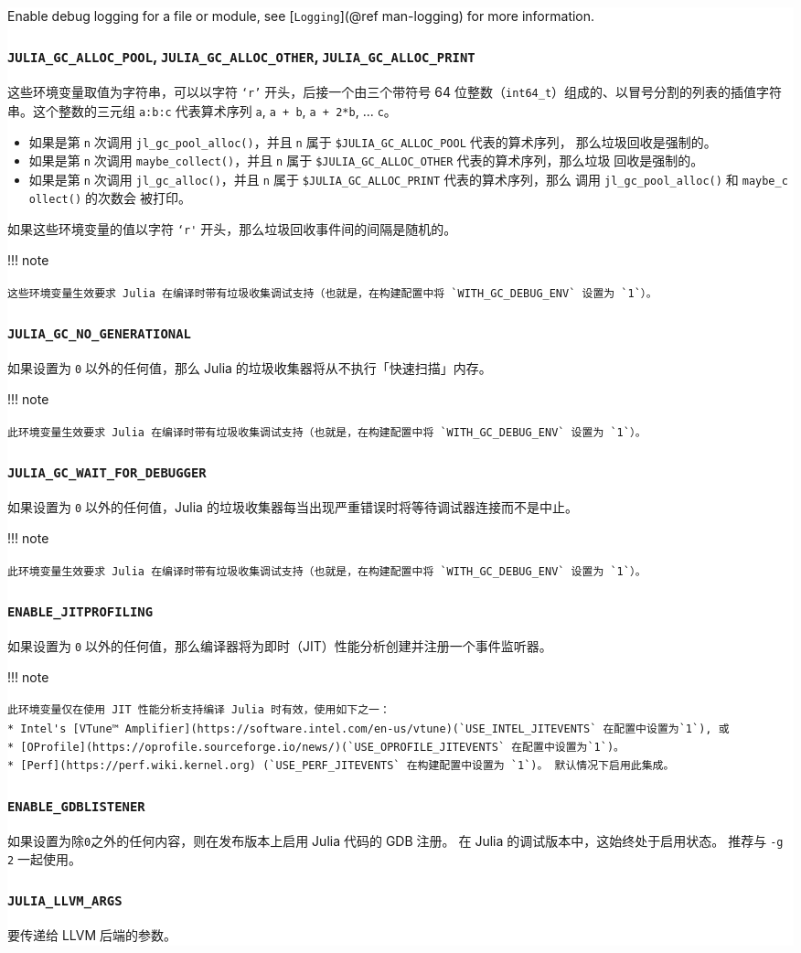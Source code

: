 Enable debug logging for a file or module, see [`Logging`](@ref man-logging) for more information.

### `JULIA_GC_ALLOC_POOL`, `JULIA_GC_ALLOC_OTHER`, `JULIA_GC_ALLOC_PRINT`

这些环境变量取值为字符串，可以以字符 `‘r’` 开头，后接一个由三个带符号 64 位整数（`int64_t`）组成的、以冒号分割的列表的插值字符串。这个整数的三元组 `a:b:c` 代表算术序列 `a`, `a + b`, `a + 2*b`, ... `c`。

*   如果是第 `n` 次调用 `jl_gc_pool_alloc()`，并且 `n`
    属于 `$JULIA_GC_ALLOC_POOL` 代表的算术序列，
    那么垃圾回收是强制的。
*   如果是第 `n` 次调用 `maybe_collect()`，并且 `n` 属于
    `$JULIA_GC_ALLOC_OTHER` 代表的算术序列，那么垃圾
    回收是强制的。
*   如果是第 `n` 次调用 `jl_gc_alloc()`，并且 `n` 属于
    `$JULIA_GC_ALLOC_PRINT` 代表的算术序列，那么
    调用 `jl_gc_pool_alloc()` 和 `maybe_collect()` 的次数会
    被打印。

如果这些环境变量的值以字符 `‘r'` 开头，那么垃圾回收事件间的间隔是随机的。

!!! note

    这些环境变量生效要求 Julia 在编译时带有垃圾收集调试支持（也就是，在构建配置中将 `WITH_GC_DEBUG_ENV` 设置为 `1`）。

### `JULIA_GC_NO_GENERATIONAL`

如果设置为 `0` 以外的任何值，那么 Julia 的垃圾收集器将从不执行「快速扫描」内存。

!!! note

    此环境变量生效要求 Julia 在编译时带有垃圾收集调试支持（也就是，在构建配置中将 `WITH_GC_DEBUG_ENV` 设置为 `1`）。

### `JULIA_GC_WAIT_FOR_DEBUGGER`

如果设置为 `0` 以外的任何值，Julia 的垃圾收集器每当出现严重错误时将等待调试器连接而不是中止。

!!! note

    此环境变量生效要求 Julia 在编译时带有垃圾收集调试支持（也就是，在构建配置中将 `WITH_GC_DEBUG_ENV` 设置为 `1`）。

### `ENABLE_JITPROFILING`

如果设置为 `0` 以外的任何值，那么编译器将为即时（JIT）性能分析创建并注册一个事件监听器。

!!! note

    此环境变量仅在使用 JIT 性能分析支持编译 Julia 时有效，使用如下之一：
    * Intel's [VTune™ Amplifier](https://software.intel.com/en-us/vtune)(`USE_INTEL_JITEVENTS` 在配置中设置为`1`), 或
    * [OProfile](https://oprofile.sourceforge.io/news/)(`USE_OPROFILE_JITEVENTS` 在配置中设置为`1`)。
    * [Perf](https://perf.wiki.kernel.org) (`USE_PERF_JITEVENTS` 在构建配置中设置为 `1`)。 默认情况下启用此集成。

### `ENABLE_GDBLISTENER`

如果设置为除`0`之外的任何内容，则在发布版本上启用 Julia 代码的 GDB 注册。 在 Julia 的调试版本中，这始终处于启用状态。 推荐与 `-g 2` 一起使用。


### `JULIA_LLVM_ARGS`

要传递给 LLVM 后端的参数。
